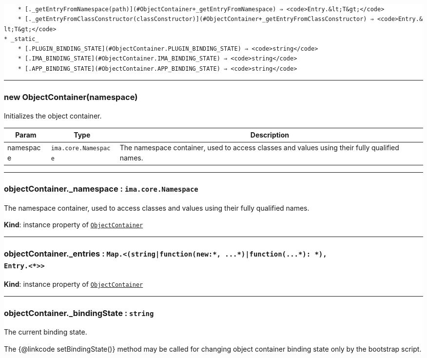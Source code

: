         * [._getEntryFromNamespace(path)](#ObjectContainer+_getEntryFromNamespace) ⇒ <code>Entry.&lt;T&gt;</code>
        * [._getEntryFromClassConstructor(classConstructor)](#ObjectContainer+_getEntryFromClassConstructor) ⇒ <code>Entry.&lt;T&gt;</code>
    * _static_
        * [.PLUGIN_BINDING_STATE](#ObjectContainer.PLUGIN_BINDING_STATE) ⇒ <code>string</code>
        * [.IMA_BINDING_STATE](#ObjectContainer.IMA_BINDING_STATE) ⇒ <code>string</code>
        * [.APP_BINDING_STATE](#ObjectContainer.APP_BINDING_STATE) ⇒ <code>string</code>


* * *

### new ObjectContainer(namespace)&nbsp;<a name="new_ObjectContainer_new"></a>
Initializes the object container.


| Param | Type | Description |
| --- | --- | --- |
| namespace | <code>ima.core.Namespace</code> | The namespace container, used to        access classes and values using their fully qualified names. |


* * *

### objectContainer.\_namespace : <code>ima.core.Namespace</code>&nbsp;<a name="ObjectContainer+_namespace" href="https://github.com/seznam/ima/blob/v17.15.2/packages/core/src/ObjectContainer.js#L83" target="_blank"><span class="icon"><i class="fas fa-external-link-alt fa-xs"></i></span></a>
The namespace container, used to access classes and values using
their fully qualified names.

**Kind**: instance property of [<code>ObjectContainer</code>](#ObjectContainer)  

* * *

### objectContainer.\_entries : <code>Map.&lt;(string\|function(new:\*, ...\*)\|function(...\*): \*), Entry.&lt;\*&gt;&gt;</code>&nbsp;<a name="ObjectContainer+_entries" href="https://github.com/seznam/ima/blob/v17.15.2/packages/core/src/ObjectContainer.js#L89" target="_blank"><span class="icon"><i class="fas fa-external-link-alt fa-xs"></i></span></a>
**Kind**: instance property of [<code>ObjectContainer</code>](#ObjectContainer)  

* * *

### objectContainer.\_bindingState : <code>string</code>&nbsp;<a name="ObjectContainer+_bindingState" href="https://github.com/seznam/ima/blob/v17.15.2/packages/core/src/ObjectContainer.js#L99" target="_blank"><span class="icon"><i class="fas fa-external-link-alt fa-xs"></i></span></a>
The current binding state.

The {@linkcode setBindingState()} method may be called for changing
object container binding state only by the bootstrap script.
